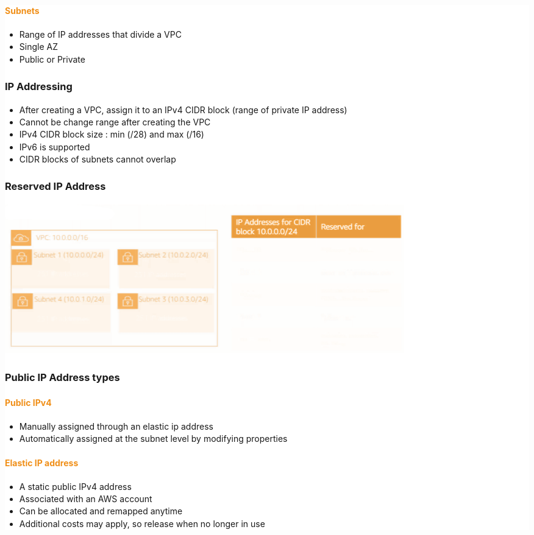 <h4 style="color:#f08f18">Subnets</h4>
<ul>
	<li>Range of IP addresses that divide a VPC</li>
  <li>Single AZ</li>
  <li>Public or Private</li>
</ul>

### IP Addressing
<ul>
	<li>After creating a VPC, assign it to an IPv4 CIDR block (range of private IP address)</li>
  <li>Cannot be change range after creating the VPC</li>
  <li>IPv4 CIDR block size : min (/28) and max (/16) </li>
  <li>IPv6 is supported </li>
  <li>CIDR blocks of subnets cannot overlap </li>
</ul>

### Reserved IP Address
<p><img src="diag/subnets.png" width="655" height=245"></p>


### Public IP Address types
<h4 style="color:#f08f18">Public IPv4</h4>
<ul>
	<li>Manually assigned through an elastic ip address</li>
  <li>Automatically assigned at the subnet level by modifying properties</li>
</ul>

<h4 style="color:#f08f18">Elastic IP address</h4>
<ul>
	<li>A static public IPv4 address</li>
  <li>Associated with an AWS account</li>
  <li>Can be allocated and remapped anytime</li>
  <li>Additional costs may apply, so release when no longer in use</li>
</ul>
